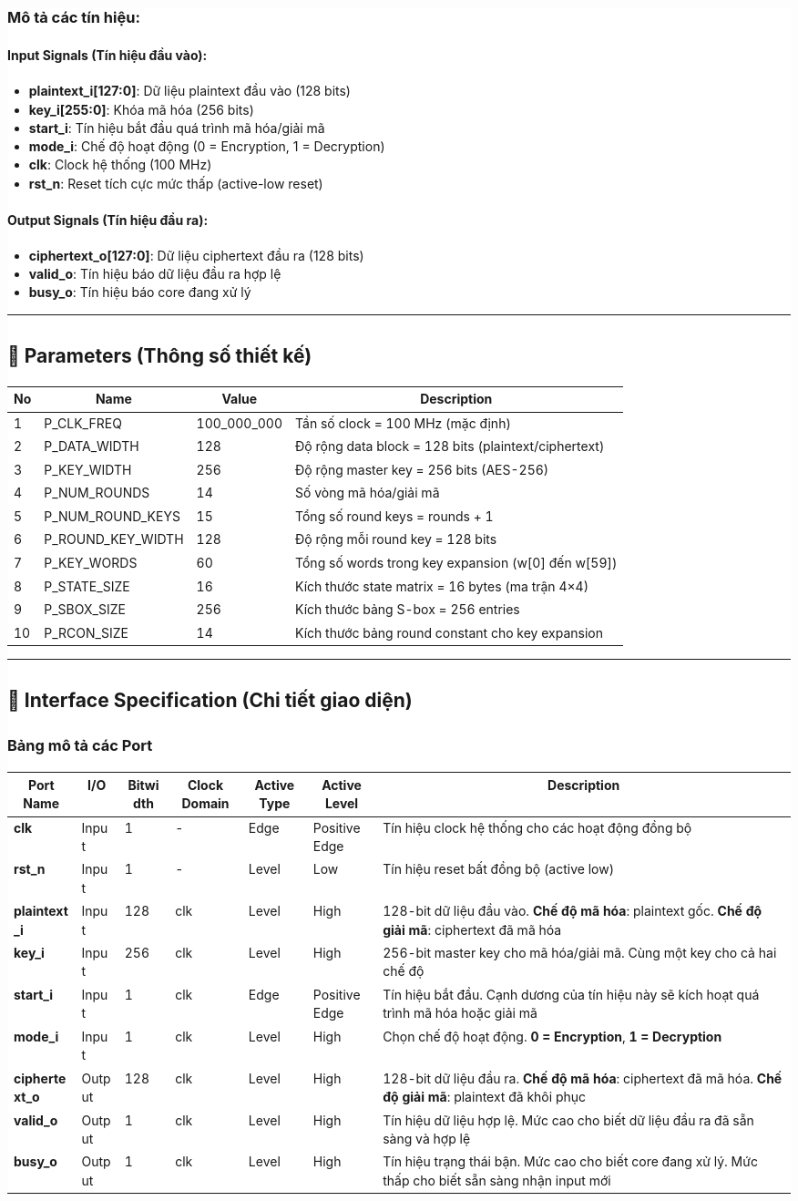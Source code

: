 ### Mô tả các tín hiệu:

#### Input Signals (Tín hiệu đầu vào):
- **plaintext_i[127:0]**: Dữ liệu plaintext đầu vào (128 bits)
- **key_i[255:0]**: Khóa mã hóa (256 bits)
- **start_i**: Tín hiệu bắt đầu quá trình mã hóa/giải mã
- **mode_i**: Chế độ hoạt động (0 = Encryption, 1 = Decryption)
- **clk**: Clock hệ thống (100 MHz)
- **rst_n**: Reset tích cực mức thấp (active-low reset)

#### Output Signals (Tín hiệu đầu ra):
- **ciphertext_o[127:0]**: Dữ liệu ciphertext đầu ra (128 bits)
- **valid_o**: Tín hiệu báo dữ liệu đầu ra hợp lệ
- **busy_o**: Tín hiệu báo core đang xử lý

---

## 🔧 Parameters (Thông số thiết kế)

| No | Name | Value | Description |
|----|------|-------|-------------|
| 1 | P_CLK_FREQ | 100_000_000 | Tần số clock = 100 MHz (mặc định) |
| 2 | P_DATA_WIDTH | 128 | Độ rộng data block = 128 bits (plaintext/ciphertext) |
| 3 | P_KEY_WIDTH | 256 | Độ rộng master key = 256 bits (AES-256) |
| 4 | P_NUM_ROUNDS | 14 | Số vòng mã hóa/giải mã |
| 5 | P_NUM_ROUND_KEYS | 15 | Tổng số round keys = rounds + 1 |
| 6 | P_ROUND_KEY_WIDTH | 128 | Độ rộng mỗi round key = 128 bits |
| 7 | P_KEY_WORDS | 60 | Tổng số words trong key expansion (w[0] đến w[59]) |
| 8 | P_STATE_SIZE | 16 | Kích thước state matrix = 16 bytes (ma trận 4×4) |
| 9 | P_SBOX_SIZE | 256 | Kích thước bảng S-box = 256 entries |
| 10 | P_RCON_SIZE | 14 | Kích thước bảng round constant cho key expansion |

---

## 🔌 Interface Specification (Chi tiết giao diện)

### Bảng mô tả các Port

| Port Name | I/O | Bitwidth | Clock Domain | Active Type | Active Level | Description |
|-----------|-----|----------|--------------|-------------|--------------|-------------|
| **clk** | Input | 1 | - | Edge | Positive Edge | Tín hiệu clock hệ thống cho các hoạt động đồng bộ |
| **rst_n** | Input | 1 | - | Level | Low | Tín hiệu reset bất đồng bộ (active low) |
| **plaintext_i** | Input | 128 | clk | Level | High | 128-bit dữ liệu đầu vào. **Chế độ mã hóa**: plaintext gốc. **Chế độ giải mã**: ciphertext đã mã hóa |
| **key_i** | Input | 256 | clk | Level | High | 256-bit master key cho mã hóa/giải mã. Cùng một key cho cả hai chế độ |
| **start_i** | Input | 1 | clk | Edge | Positive Edge | Tín hiệu bắt đầu. Cạnh dương của tín hiệu này sẽ kích hoạt quá trình mã hóa hoặc giải mã |
| **mode_i** | Input | 1 | clk | Level | High | Chọn chế độ hoạt động. **0 = Encryption**, **1 = Decryption** |
| **ciphertext_o** | Output | 128 | clk | Level | High | 128-bit dữ liệu đầu ra. **Chế độ mã hóa**: ciphertext đã mã hóa. **Chế độ giải mã**: plaintext đã khôi phục |
| **valid_o** | Output | 1 | clk | Level | High | Tín hiệu dữ liệu hợp lệ. Mức cao cho biết dữ liệu đầu ra đã sẵn sàng và hợp lệ |
| **busy_o** | Output | 1 | clk | Level | High | Tín hiệu trạng thái bận. Mức cao cho biết core đang xử lý. Mức thấp cho biết sẵn sàng nhận input mới |
